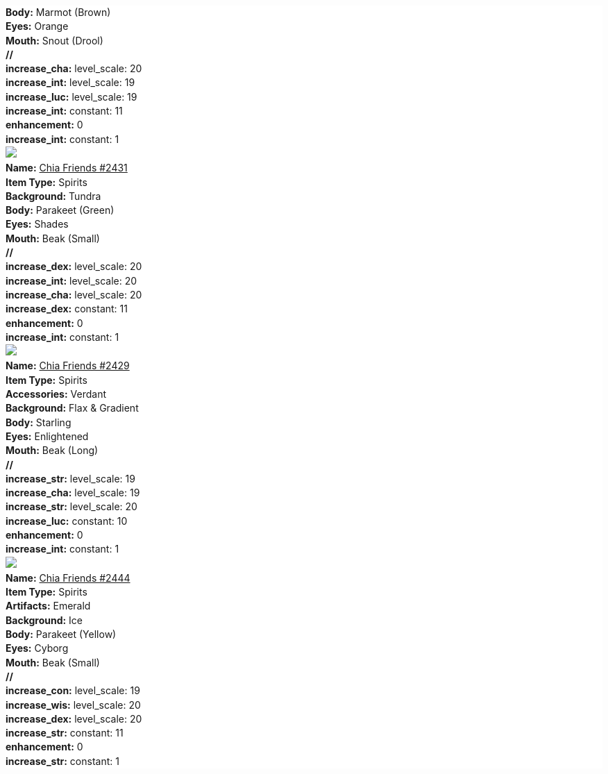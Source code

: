 <div><strong>Body:</strong> Marmot (Brown)</div>
<div><strong>Eyes:</strong> Orange</div>
<div><strong>Mouth:</strong> Snout (Drool)</div>
<div><strong>//</strong></div><div><strong>increase_cha:</strong> level_scale: 20</div>
<div><strong>increase_int:</strong> level_scale: 19</div>
<div><strong>increase_luc:</strong> level_scale: 19</div>
<div><strong>increase_int:</strong> constant: 11</div>
<div><strong>enhancement:</strong> 0</div>
<div><strong>increase_int:</strong> constant: 1</div>
</div>
<div class="item_thumbnail">
<a href="https://mintgarden.io/nfts/nft1ldxnvzlv0hva0arxevkkywalf77q7dxs99yywxclp2529z3tzm0q44xy7h"><img loading="lazy" src="https://assets.mainnet.mintgarden.io/thumbnails/394795638707b779f47c4136fe852d419a5f0c6adbebad26504b3316b1ed1a9f.png"></a>
<div><strong>Name:</strong> <a href="https://mintgarden.io/nfts/nft1ldxnvzlv0hva0arxevkkywalf77q7dxs99yywxclp2529z3tzm0q44xy7h">Chia Friends #2431</a></div>
<div><strong>Item Type:</strong> Spirits</div>
<div><strong>Background:</strong> Tundra</div>
<div><strong>Body:</strong> Parakeet (Green)</div>
<div><strong>Eyes:</strong> Shades</div>
<div><strong>Mouth:</strong> Beak (Small)</div>
<div><strong>//</strong></div><div><strong>increase_dex:</strong> level_scale: 20</div>
<div><strong>increase_int:</strong> level_scale: 20</div>
<div><strong>increase_cha:</strong> level_scale: 20</div>
<div><strong>increase_dex:</strong> constant: 11</div>
<div><strong>enhancement:</strong> 0</div>
<div><strong>increase_int:</strong> constant: 1</div>
</div>
<div class="item_thumbnail">
<a href="https://mintgarden.io/nfts/nft1s945lr0ylm5w7mlgld4wppcmn5rdk88fh0xc50sj26zhze4rxraqsy28js"><img loading="lazy" src="https://assets.mainnet.mintgarden.io/thumbnails/1a875647d2d30576a4a96fb6ea4b72480d372363c273645b16ae538c56ac2150.png"></a>
<div><strong>Name:</strong> <a href="https://mintgarden.io/nfts/nft1s945lr0ylm5w7mlgld4wppcmn5rdk88fh0xc50sj26zhze4rxraqsy28js">Chia Friends #2429</a></div>
<div><strong>Item Type:</strong> Spirits</div>
<div><strong>Accessories:</strong> Verdant</div>
<div><strong>Background:</strong> Flax & Gradient</div>
<div><strong>Body:</strong> Starling</div>
<div><strong>Eyes:</strong> Enlightened</div>
<div><strong>Mouth:</strong> Beak (Long)</div>
<div><strong>//</strong></div><div><strong>increase_str:</strong> level_scale: 19</div>
<div><strong>increase_cha:</strong> level_scale: 19</div>
<div><strong>increase_str:</strong> level_scale: 20</div>
<div><strong>increase_luc:</strong> constant: 10</div>
<div><strong>enhancement:</strong> 0</div>
<div><strong>increase_int:</strong> constant: 1</div>
</div>
<div class="item_thumbnail">
<a href="https://mintgarden.io/nfts/nft1at567hhx7ur5pvy9zz6qah6f7a4arxmkqkwjf99gpt6tl8pzr40sq70438"><img loading="lazy" src="https://assets.mainnet.mintgarden.io/thumbnails/7b8a99f475c8e8ef510eb36c7e3c5fac6ce5404be606e9f0f188a877eb5b05bd.png"></a>
<div><strong>Name:</strong> <a href="https://mintgarden.io/nfts/nft1at567hhx7ur5pvy9zz6qah6f7a4arxmkqkwjf99gpt6tl8pzr40sq70438">Chia Friends #2444</a></div>
<div><strong>Item Type:</strong> Spirits</div>
<div><strong>Artifacts:</strong> Emerald</div>
<div><strong>Background:</strong> Ice</div>
<div><strong>Body:</strong> Parakeet (Yellow)</div>
<div><strong>Eyes:</strong> Cyborg</div>
<div><strong>Mouth:</strong> Beak (Small)</div>
<div><strong>//</strong></div><div><strong>increase_con:</strong> level_scale: 19</div>
<div><strong>increase_wis:</strong> level_scale: 20</div>
<div><strong>increase_dex:</strong> level_scale: 20</div>
<div><strong>increase_str:</strong> constant: 11</div>
<div><strong>enhancement:</strong> 0</div>
<div><strong>increase_str:</strong> constant: 1</div>
</div>
<div class="item_thumbnail">